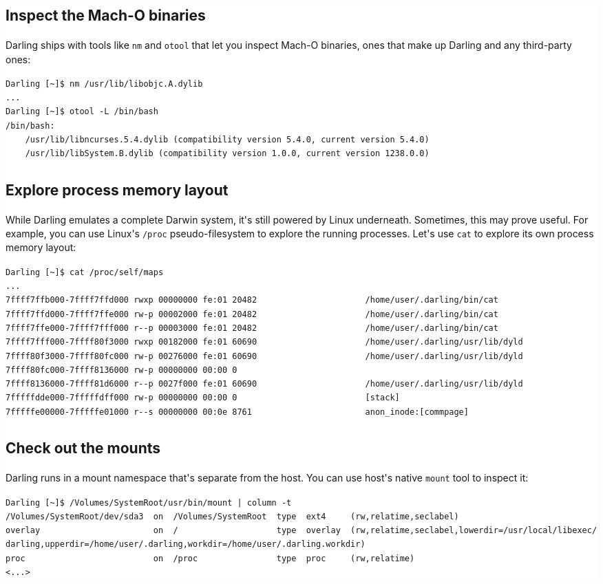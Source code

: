 ## Inspect the Mach-O binaries

Darling ships with tools like `nm` and `otool` that let you inspect Mach-O
binaries, ones that make up Darling and any third-party ones:

```
Darling [~]$ nm /usr/lib/libobjc.A.dylib
...
Darling [~]$ otool -L /bin/bash
/bin/bash:
	/usr/lib/libncurses.5.4.dylib (compatibility version 5.4.0, current version 5.4.0)
	/usr/lib/libSystem.B.dylib (compatibility version 1.0.0, current version 1238.0.0)
```

## Explore process memory layout

While Darling emulates a complete Darwin system, it's still powered by Linux underneath. Sometimes,
this may prove useful. For example, you can use Linux's `/proc` pseudo-filesystem to explore the
running processes. Let's use `cat` to explore its own process memory layout:

```
Darling [~]$ cat /proc/self/maps
...
7ffff7ffb000-7ffff7ffd000 rwxp 00000000 fe:01 20482                      /home/user/.darling/bin/cat
7ffff7ffd000-7ffff7ffe000 rw-p 00002000 fe:01 20482                      /home/user/.darling/bin/cat
7ffff7ffe000-7ffff7fff000 r--p 00003000 fe:01 20482                      /home/user/.darling/bin/cat
7ffff7fff000-7ffff80f3000 rwxp 00182000 fe:01 60690                      /home/user/.darling/usr/lib/dyld
7ffff80f3000-7ffff80fc000 rw-p 00276000 fe:01 60690                      /home/user/.darling/usr/lib/dyld
7ffff80fc000-7ffff8136000 rw-p 00000000 00:00 0
7ffff8136000-7ffff81d6000 r--p 0027f000 fe:01 60690                      /home/user/.darling/usr/lib/dyld
7fffffdde000-7fffffdff000 rw-p 00000000 00:00 0                          [stack]
7fffffe00000-7fffffe01000 r--s 00000000 00:0e 8761                       anon_inode:[commpage]
```

## Check out the mounts

Darling runs in a mount namespace that's separate from the host. You can use
host's native `mount` tool to inspect it:

```
Darling [~]$ /Volumes/SystemRoot/usr/bin/mount | column -t
/Volumes/SystemRoot/dev/sda3  on  /Volumes/SystemRoot  type  ext4     (rw,relatime,seclabel)
overlay                       on  /                    type  overlay  (rw,relatime,seclabel,lowerdir=/usr/local/libexec/darling,upperdir=/home/user/.darling,workdir=/home/user/.darling.workdir)
proc                          on  /proc                type  proc     (rw,relatime)
<...>
```
